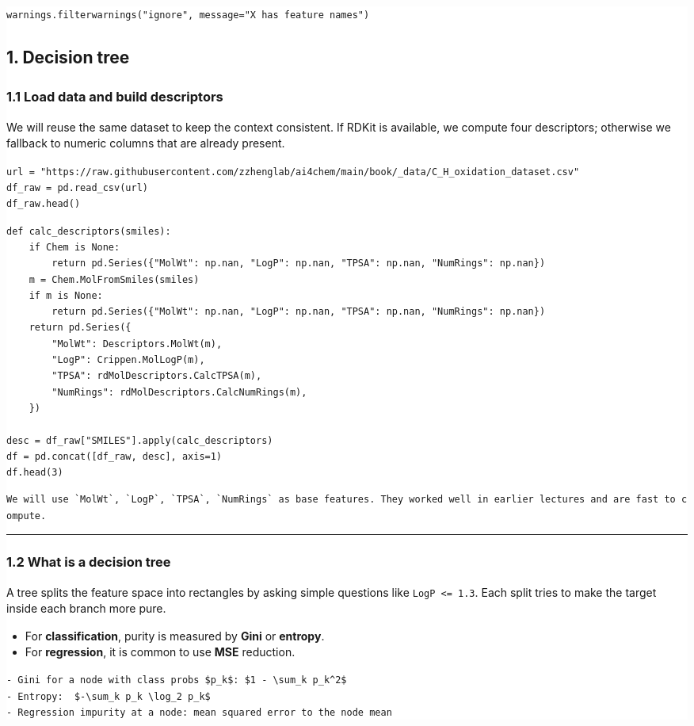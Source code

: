 ```{code-cell} ipython3
warnings.filterwarnings("ignore", message="X has feature names")
```

## 1. Decision tree

### 1.1 Load data and build descriptors

We will reuse the same dataset to keep the context consistent. If RDKit is available, we compute four descriptors; otherwise we fallback to numeric columns that are already present.

```{code-cell} ipython3
url = "https://raw.githubusercontent.com/zzhenglab/ai4chem/main/book/_data/C_H_oxidation_dataset.csv"
df_raw = pd.read_csv(url)
df_raw.head()
```

```{code-cell} ipython3
def calc_descriptors(smiles):
    if Chem is None:
        return pd.Series({"MolWt": np.nan, "LogP": np.nan, "TPSA": np.nan, "NumRings": np.nan})
    m = Chem.MolFromSmiles(smiles)
    if m is None:
        return pd.Series({"MolWt": np.nan, "LogP": np.nan, "TPSA": np.nan, "NumRings": np.nan})
    return pd.Series({
        "MolWt": Descriptors.MolWt(m),
        "LogP": Crippen.MolLogP(m),
        "TPSA": rdMolDescriptors.CalcTPSA(m),
        "NumRings": rdMolDescriptors.CalcNumRings(m),
    })

desc = df_raw["SMILES"].apply(calc_descriptors)
df = pd.concat([df_raw, desc], axis=1)
df.head(3)
```

```{admonition} Features
We will use `MolWt`, `LogP`, `TPSA`, `NumRings` as base features. They worked well in earlier lectures and are fast to compute.
```

---
### 1.2 What is a decision tree


A tree splits the feature space into rectangles by asking simple questions like `LogP <= 1.3`. Each split tries to make the target inside each branch more pure.

- For **classification**, purity is measured by **Gini** or **entropy**.
- For **regression**, it is common to use **MSE** reduction.

```{admonition} Purity
- Gini for a node with class probs $p_k$: $1 - \sum_k p_k^2$
- Entropy:  $-\sum_k p_k \log_2 p_k$
- Regression impurity at a node: mean squared error to the node mean
```

